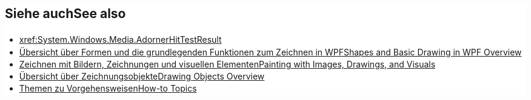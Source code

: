 ## <a name="see-also"></a><span data-ttu-id="8f516-154">Siehe auch</span><span class="sxs-lookup"><span data-stu-id="8f516-154">See also</span></span>
- <xref:System.Windows.Media.AdornerHitTestResult>
- [<span data-ttu-id="8f516-155">Übersicht über Formen und die grundlegenden Funktionen zum Zeichnen in WPF</span><span class="sxs-lookup"><span data-stu-id="8f516-155">Shapes and Basic Drawing in WPF Overview</span></span>](../../../../docs/framework/wpf/graphics-multimedia/shapes-and-basic-drawing-in-wpf-overview.md)
- [<span data-ttu-id="8f516-156">Zeichnen mit Bildern, Zeichnungen und visuellen Elementen</span><span class="sxs-lookup"><span data-stu-id="8f516-156">Painting with Images, Drawings, and Visuals</span></span>](../../../../docs/framework/wpf/graphics-multimedia/painting-with-images-drawings-and-visuals.md)
- [<span data-ttu-id="8f516-157">Übersicht über Zeichnungsobjekte</span><span class="sxs-lookup"><span data-stu-id="8f516-157">Drawing Objects Overview</span></span>](../../../../docs/framework/wpf/graphics-multimedia/drawing-objects-overview.md)
- [<span data-ttu-id="8f516-158">Themen zu Vorgehensweisen</span><span class="sxs-lookup"><span data-stu-id="8f516-158">How-to Topics</span></span>](../../../../docs/framework/wpf/controls/adorners-how-to-topics.md)
